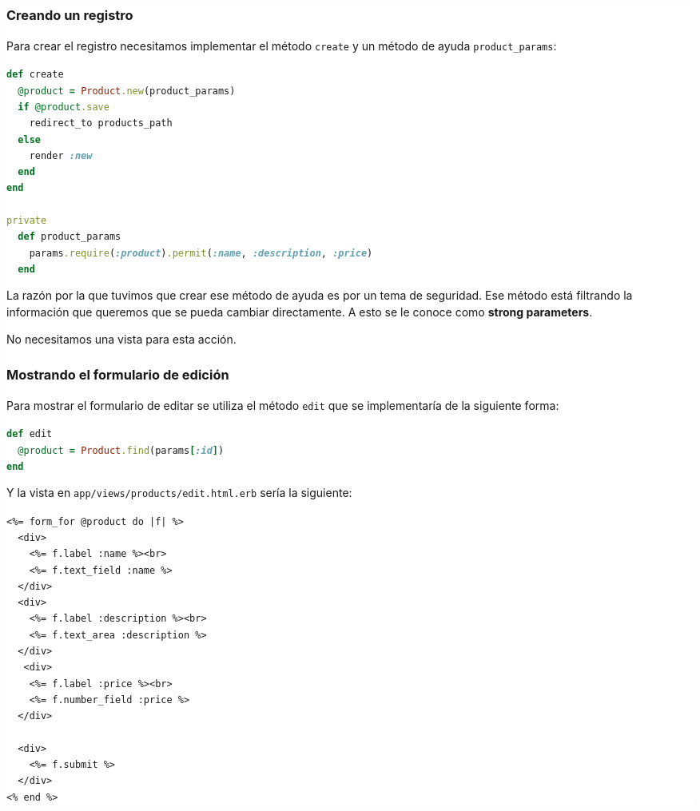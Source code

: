 ### Creando un registro

Para crear el registro necesitamos implementar el método `create` y un método de ayuda `product_params`:

```ruby
def create
  @product = Product.new(product_params)
  if @product.save
    redirect_to products_path
  else
    render :new
  end
end

private
  def product_params
    params.require(:product).permit(:name, :description, :price)
  end
```

La razón por la que tuvimos que crear ese método de ayuda es por un tema de seguridad. Ese método está filtrando la información que queremos que se pueda cambiar directamente. A esto se le conoce como **strong parameters**.

No necesitamos una vista para esta acción.

### Mostrando el formulario de edición

Para mostrar el formulario de editar se utiliza el método `edit` que se implementaría de la siguiente forma:

```ruby
def edit
  @product = Product.find(params[:id])
end
```

Y la vista en `app/views/products/edit.html.erb` sería la siguiente:

```erb
<%= form_for @product do |f| %>
  <div>
    <%= f.label :name %><br>
    <%= f.text_field :name %>
  </div>
  <div>
    <%= f.label :description %><br>
    <%= f.text_area :description %>
  </div>
   <div>
    <%= f.label :price %><br>
    <%= f.number_field :price %>
  </div>

  <div>
    <%= f.submit %>
  </div>
<% end %>
```
